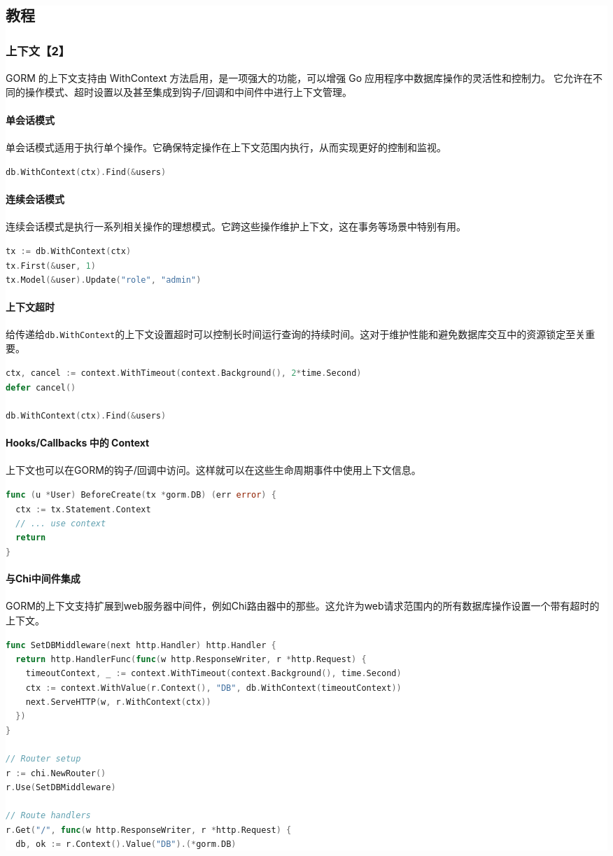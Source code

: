 ## 教程

### 上下文【2】

GORM 的上下文支持由 WithContext 方法启用，是一项强大的功能，可以增强 Go 应用程序中数据库操作的灵活性和控制力。 它允许在不同的操作模式、超时设置以及甚至集成到钩子/回调和中间件中进行上下文管理。

#### 单会话模式

单会话模式适用于执行单个操作。它确保特定操作在上下文范围内执行，从而实现更好的控制和监视。

```go
db.WithContext(ctx).Find(&users)

```

#### 连续会话模式

连续会话模式是执行一系列相关操作的理想模式。它跨这些操作维护上下文，这在事务等场景中特别有用。

```go
tx := db.WithContext(ctx)
tx.First(&user, 1)
tx.Model(&user).Update("role", "admin")
```

#### 上下文超时

给传递给`db.WithContext`的上下文设置超时可以控制长时间运行查询的持续时间。这对于维护性能和避免数据库交互中的资源锁定至关重要。

```go
ctx, cancel := context.WithTimeout(context.Background(), 2*time.Second)
defer cancel()

db.WithContext(ctx).Find(&users)
```

#### Hooks/Callbacks 中的 Context

上下文也可以在GORM的钩子/回调中访问。这样就可以在这些生命周期事件中使用上下文信息。

```go
func (u *User) BeforeCreate(tx *gorm.DB) (err error) {
  ctx := tx.Statement.Context
  // ... use context
  return
}
```

#### 与Chi中间件集成

GORM的上下文支持扩展到web服务器中间件，例如Chi路由器中的那些。这允许为web请求范围内的所有数据库操作设置一个带有超时的上下文。

```go
func SetDBMiddleware(next http.Handler) http.Handler {
  return http.HandlerFunc(func(w http.ResponseWriter, r *http.Request) {
    timeoutContext, _ := context.WithTimeout(context.Background(), time.Second)
    ctx := context.WithValue(r.Context(), "DB", db.WithContext(timeoutContext))
    next.ServeHTTP(w, r.WithContext(ctx))
  })
}

// Router setup
r := chi.NewRouter()
r.Use(SetDBMiddleware)

// Route handlers
r.Get("/", func(w http.ResponseWriter, r *http.Request) {
  db, ok := r.Context().Value("DB").(*gorm.DB)
```